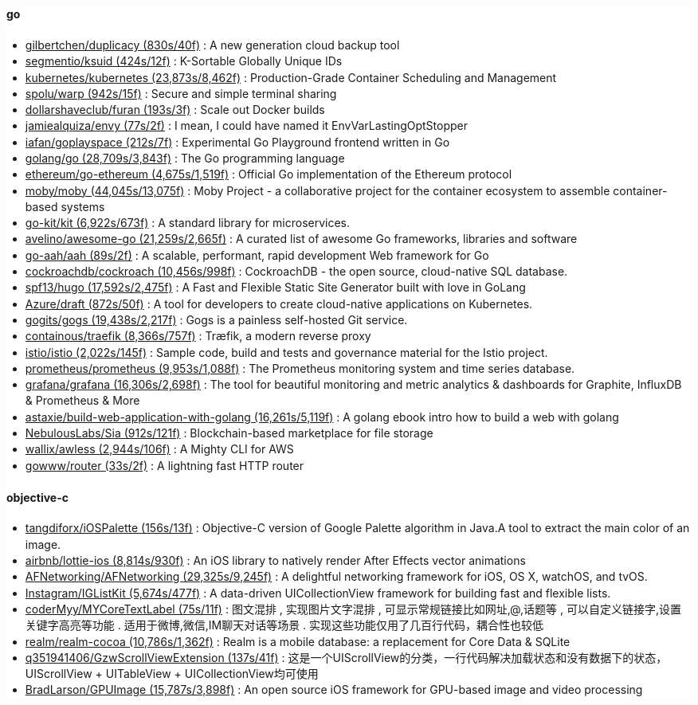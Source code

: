 #### go
* [gilbertchen/duplicacy (830s/40f)](https://github.com/gilbertchen/duplicacy) : A new generation cloud backup tool
* [segmentio/ksuid (424s/12f)](https://github.com/segmentio/ksuid) : K-Sortable Globally Unique IDs
* [kubernetes/kubernetes (23,873s/8,462f)](https://github.com/kubernetes/kubernetes) : Production-Grade Container Scheduling and Management
* [spolu/warp (942s/15f)](https://github.com/spolu/warp) : Secure and simple terminal sharing
* [dollarshaveclub/furan (193s/3f)](https://github.com/dollarshaveclub/furan) : Scale out Docker builds
* [jamiealquiza/envy (77s/2f)](https://github.com/jamiealquiza/envy) : I mean, I could have named it EnvVarLastingOptStopper
* [iafan/goplayspace (212s/7f)](https://github.com/iafan/goplayspace) : Experimental Go Playground frontend written in Go
* [golang/go (28,709s/3,843f)](https://github.com/golang/go) : The Go programming language
* [ethereum/go-ethereum (4,675s/1,519f)](https://github.com/ethereum/go-ethereum) : Official Go implementation of the Ethereum protocol
* [moby/moby (44,045s/13,075f)](https://github.com/moby/moby) : Moby Project - a collaborative project for the container ecosystem to assemble container-based systems
* [go-kit/kit (6,922s/673f)](https://github.com/go-kit/kit) : A standard library for microservices.
* [avelino/awesome-go (21,259s/2,665f)](https://github.com/avelino/awesome-go) : A curated list of awesome Go frameworks, libraries and software
* [go-aah/aah (89s/2f)](https://github.com/go-aah/aah) : A scalable, performant, rapid development Web framework for Go
* [cockroachdb/cockroach (10,456s/998f)](https://github.com/cockroachdb/cockroach) : CockroachDB - the open source, cloud-native SQL database.
* [spf13/hugo (17,592s/2,475f)](https://github.com/spf13/hugo) : A Fast and Flexible Static Site Generator built with love in GoLang
* [Azure/draft (872s/50f)](https://github.com/Azure/draft) : A tool for developers to create cloud-native applications on Kubernetes.
* [gogits/gogs (19,438s/2,217f)](https://github.com/gogits/gogs) : Gogs is a painless self-hosted Git service.
* [containous/traefik (8,366s/757f)](https://github.com/containous/traefik) : Træfik, a modern reverse proxy
* [istio/istio (2,022s/145f)](https://github.com/istio/istio) : Sample code, build and tests and governance material for the Istio project.
* [prometheus/prometheus (9,953s/1,088f)](https://github.com/prometheus/prometheus) : The Prometheus monitoring system and time series database.
* [grafana/grafana (16,306s/2,698f)](https://github.com/grafana/grafana) : The tool for beautiful monitoring and metric analytics & dashboards for Graphite, InfluxDB & Prometheus & More
* [astaxie/build-web-application-with-golang (16,261s/5,119f)](https://github.com/astaxie/build-web-application-with-golang) : A golang ebook intro how to build a web with golang
* [NebulousLabs/Sia (912s/121f)](https://github.com/NebulousLabs/Sia) : Blockchain-based marketplace for file storage
* [wallix/awless (2,944s/106f)](https://github.com/wallix/awless) : A Mighty CLI for AWS
* [gowww/router (33s/2f)](https://github.com/gowww/router) : A lightning fast HTTP router

#### objective-c
* [tangdiforx/iOSPalette (156s/13f)](https://github.com/tangdiforx/iOSPalette) : Objective-C version of Google Palette algorithm in Java.A tool to extract the main color of an image.
* [airbnb/lottie-ios (8,814s/930f)](https://github.com/airbnb/lottie-ios) : An iOS library to natively render After Effects vector animations
* [AFNetworking/AFNetworking (29,325s/9,245f)](https://github.com/AFNetworking/AFNetworking) : A delightful networking framework for iOS, OS X, watchOS, and tvOS.
* [Instagram/IGListKit (5,674s/477f)](https://github.com/Instagram/IGListKit) : A data-driven UICollectionView framework for building fast and flexible lists.
* [coderMyy/MYCoreTextLabel (75s/11f)](https://github.com/coderMyy/MYCoreTextLabel) : 图文混排 , 实现图片文字混排 , 可显示常规链接比如网址,@,话题等 , 可以自定义链接字,设置关键字高亮等功能 . 适用于微博,微信,IM聊天对话等场景 . 实现这些功能仅用了几百行代码，耦合性也较低
* [realm/realm-cocoa (10,786s/1,362f)](https://github.com/realm/realm-cocoa) : Realm is a mobile database: a replacement for Core Data & SQLite
* [q351941406/GzwScrollViewExtension (137s/41f)](https://github.com/q351941406/GzwScrollViewExtension) : 这是一个UIScrollView的分类，一行代码解决加载状态和没有数据下的状态，UIScrollView + UITableView + UICollectionView均可使用
* [BradLarson/GPUImage (15,787s/3,898f)](https://github.com/BradLarson/GPUImage) : An open source iOS framework for GPU-based image and video processing